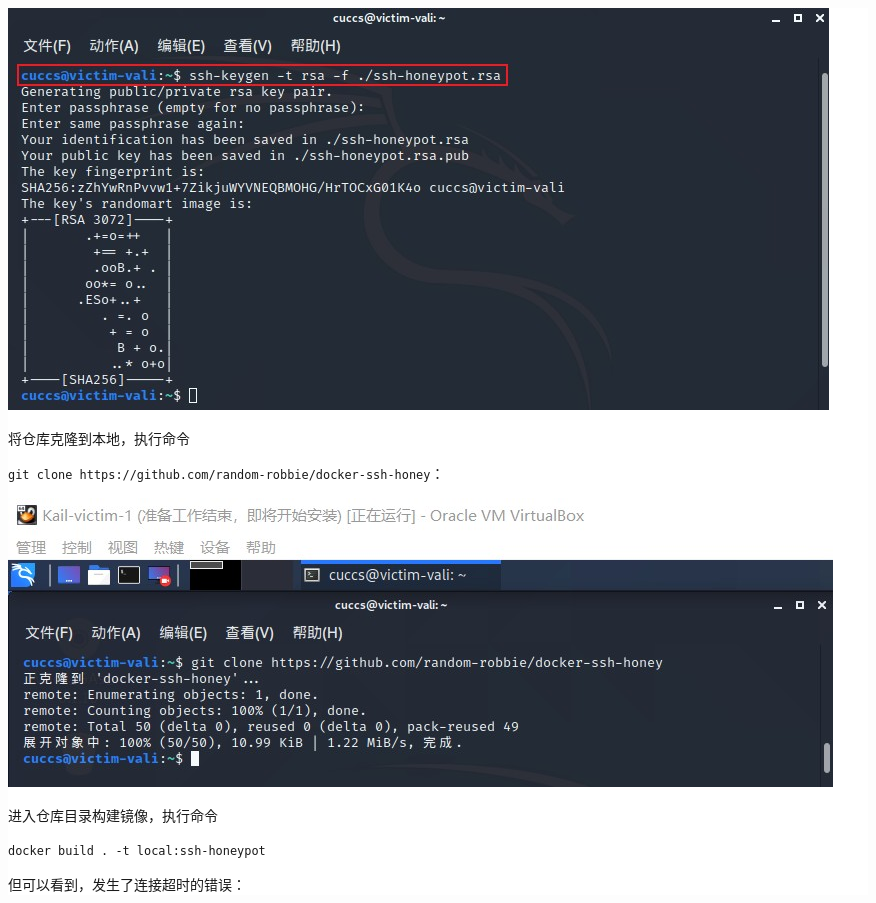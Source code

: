 ![](img/ssh_download_2.jpg)

将仓库克隆到本地，执行命令

`git clone https://github.com/random-robbie/docker-ssh-honey`：

![](img/ssh_download_3.jpg)

进入仓库目录构建镜像，执行命令

`docker build . -t local:ssh-honeypot`

但可以看到，发生了连接超时的错误：
